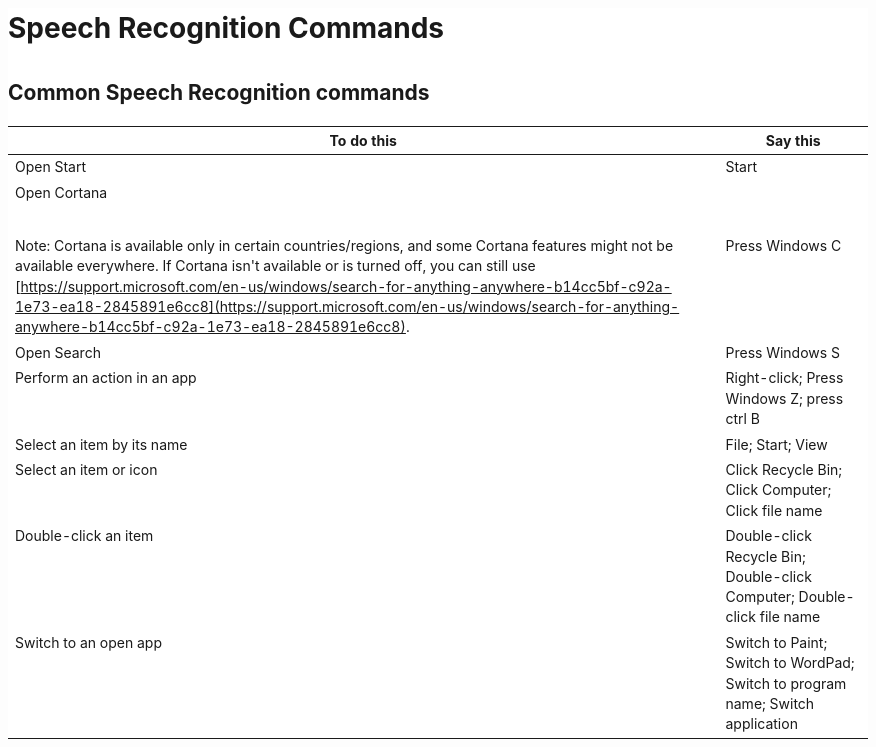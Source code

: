 # Speech Recognition Commands

## Common Speech Recognition commands

| To do this                                                                                                                                                                                                                                                                                                                                                                                                                | Say this                                                                       |
| ------------------------------------------------------------------------------------------------------------------------------------------------------------------------------------------------------------------------------------------------------------------------------------------------------------------------------------------------------------------------------------------------------------------------- | ------------------------------------------------------------------------------ |
| Open Start                                                                                                                                                                                                                                                                                                                                                                                                                | Start                                                                          |
| Open Cortana                                                                                                                                                                                                                                                                                                                                                                                                              | <p><br></p>                                                                    |
| Note: Cortana is available only in certain countries/regions, and some Cortana features might not be available everywhere. If Cortana isn't available or is turned off, you can still use [https://support.microsoft.com/en-us/windows/search-for-anything-anywhere-b14cc5bf-c92a-1e73-ea18-2845891e6cc8](https://support.microsoft.com/en-us/windows/search-for-anything-anywhere-b14cc5bf-c92a-1e73-ea18-2845891e6cc8). | Press Windows C                                                                |
| Open Search                                                                                                                                                                                                                                                                                                                                                                                                               | Press Windows S                                                                |
| Perform an action in an app                                                                                                                                                                                                                                                                                                                                                                                               | Right-click; Press Windows Z; press ctrl B                                     |
| Select an item by its name                                                                                                                                                                                                                                                                                                                                                                                                | File; Start; View                                                              |
| Select an item or icon                                                                                                                                                                                                                                                                                                                                                                                                    | Click Recycle Bin; Click Computer; Click file name                             |
| Double-click an item                                                                                                                                                                                                                                                                                                                                                                                                      | Double-click Recycle Bin; Double-click Computer; Double-click file name        |
| Switch to an open app                                                                                                                                                                                                                                                                                                                                                                                                     | Switch to Paint; Switch to WordPad; Switch to program name; Switch application |